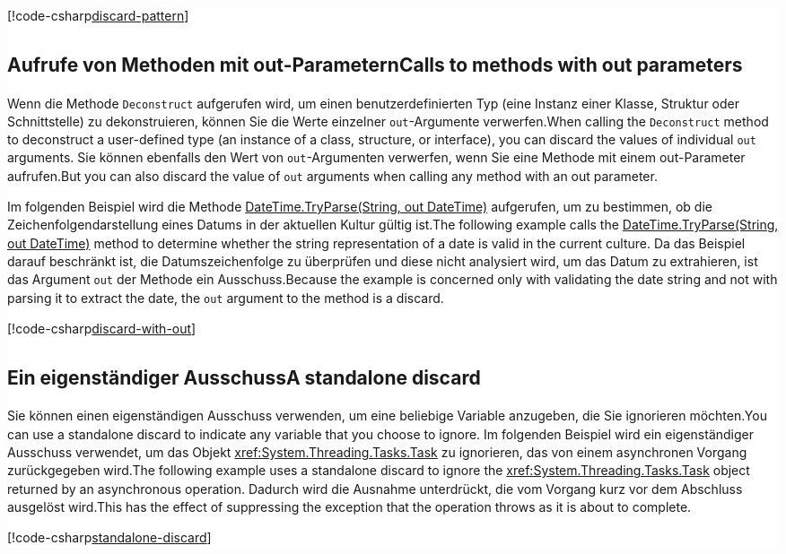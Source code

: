 [!code-csharp[discard-pattern](../../samples/snippets/csharp/programming-guide/discards/discard-pattern2.cs)]

## <a name="calls-to-methods-with-out-parameters"></a><span data-ttu-id="85e74-136">Aufrufe von Methoden mit out-Parametern</span><span class="sxs-lookup"><span data-stu-id="85e74-136">Calls to methods with out parameters</span></span>

<span data-ttu-id="85e74-137">Wenn die Methode `Deconstruct` aufgerufen wird, um einen benutzerdefinierten Typ (eine Instanz einer Klasse, Struktur oder Schnittstelle) zu dekonstruieren, können Sie die Werte einzelner `out`-Argumente verwerfen.</span><span class="sxs-lookup"><span data-stu-id="85e74-137">When calling the `Deconstruct` method to deconstruct a user-defined type (an instance of a class, structure, or interface), you can discard the values of individual `out` arguments.</span></span> <span data-ttu-id="85e74-138">Sie können ebenfalls den Wert von `out`-Argumenten verwerfen, wenn Sie eine Methode mit einem out-Parameter aufrufen.</span><span class="sxs-lookup"><span data-stu-id="85e74-138">But you can also discard the value of `out` arguments when calling any method with an out parameter.</span></span>

<span data-ttu-id="85e74-139">Im folgenden Beispiel wird die Methode [DateTime.TryParse(String, out DateTime)](<xref:System.DateTime.TryParse(System.String,System.DateTime@)>) aufgerufen, um zu bestimmen, ob die Zeichenfolgendarstellung eines Datums in der aktuellen Kultur gültig ist.</span><span class="sxs-lookup"><span data-stu-id="85e74-139">The following example calls the [DateTime.TryParse(String, out DateTime)](<xref:System.DateTime.TryParse(System.String,System.DateTime@)>) method to determine whether the string representation of a date is valid in the current culture.</span></span> <span data-ttu-id="85e74-140">Da das Beispiel darauf beschränkt ist, die Datumszeichenfolge zu überprüfen und diese nicht analysiert wird, um das Datum zu extrahieren, ist das Argument `out` der Methode ein Ausschuss.</span><span class="sxs-lookup"><span data-stu-id="85e74-140">Because the example is concerned only with validating the date string and not with parsing it to extract the date, the `out` argument to the method is a discard.</span></span>

[!code-csharp[discard-with-out](../../samples/snippets/csharp/programming-guide/discards/discard-out1.cs)]

## <a name="a-standalone-discard"></a><span data-ttu-id="85e74-141">Ein eigenständiger Ausschuss</span><span class="sxs-lookup"><span data-stu-id="85e74-141">A standalone discard</span></span>

<span data-ttu-id="85e74-142">Sie können einen eigenständigen Ausschuss verwenden, um eine beliebige Variable anzugeben, die Sie ignorieren möchten.</span><span class="sxs-lookup"><span data-stu-id="85e74-142">You can use a standalone discard to indicate any variable that you choose to ignore.</span></span> <span data-ttu-id="85e74-143">Im folgenden Beispiel wird ein eigenständiger Ausschuss verwendet, um das Objekt <xref:System.Threading.Tasks.Task> zu ignorieren, das von einem asynchronen Vorgang zurückgegeben wird.</span><span class="sxs-lookup"><span data-stu-id="85e74-143">The following example uses a standalone discard to ignore the <xref:System.Threading.Tasks.Task> object returned by an asynchronous operation.</span></span> <span data-ttu-id="85e74-144">Dadurch wird die Ausnahme unterdrückt, die vom Vorgang kurz vor dem Abschluss ausgelöst wird.</span><span class="sxs-lookup"><span data-stu-id="85e74-144">This has the effect of suppressing the exception that the operation throws as it is about to complete.</span></span>

[!code-csharp[standalone-discard](../../samples/snippets/csharp/programming-guide/discards/standalone-discard1.cs)]
